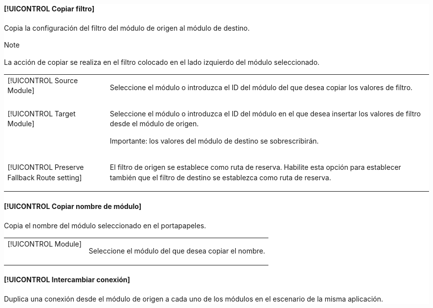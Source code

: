   </tr> 
 </tbody> 
</table>

#### [!UICONTROL Copiar filtro]

Copia la configuración del filtro del módulo de origen al módulo de destino.

>[!NOTE]
>
>La acción de copiar se realiza en el filtro colocado en el lado izquierdo del módulo seleccionado.

<table style="table-layout:auto"> 
 <col> 
 <col> 
 <tbody> 
  <tr> 
   <td role="rowheader">[!UICONTROL Source Module]</td> 
   <td> <p> Seleccione el módulo o introduzca el ID del módulo del que desea copiar los valores de filtro.</p> </td> 
  </tr> 
  <tr> 
   <td role="rowheader"> <p>[!UICONTROL Target Module]</p> </td> 
   <td> <p>Seleccione el módulo o introduzca el ID del módulo en el que desea insertar los valores de filtro desde el módulo de origen.</p> <p>Importante: los valores del módulo de destino se sobrescribirán.</p> </td> 
  </tr> 
  <tr> 
   <td role="rowheader"> <p>[!UICONTROL Preserve Fallback Route setting]</p> </td> 
   <td> <p>El filtro de origen se establece como ruta de reserva. Habilite esta opción para establecer también que el filtro de destino se establezca como ruta de reserva.</p> </td> 
  </tr> 
 </tbody> 
</table>


#### [!UICONTROL Copiar nombre de módulo]

Copia el nombre del módulo seleccionado en el portapapeles.

<table style="table-layout:auto">
 <col> 
 <col> 
 <tbody> 
  <tr> 
   <td role="rowheader">[!UICONTROL Module] </td> 
   <td> <p>Seleccione el módulo del que desea copiar el nombre. </p> </td> 
  </tr> 
 </tbody> 
</table>

#### [!UICONTROL Intercambiar conexión]

Duplica una conexión desde el módulo de origen a cada uno de los módulos en el escenario de la misma aplicación.
